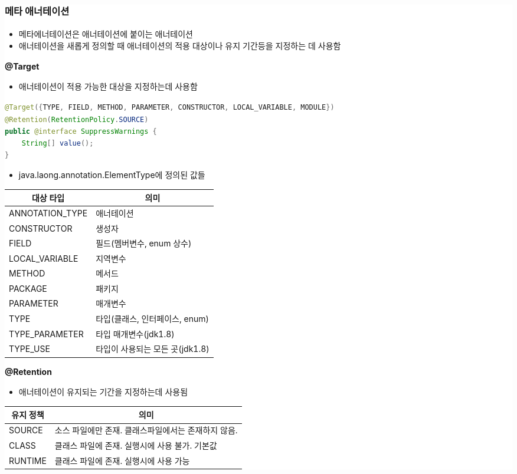 

### 메타 애너테이션

- 메타에너테이션은 애너테이션에 붙이는 애너테이션
- 애너테이션을 새롭게 정의할 때 애너테이션의 적용 대상이나 유지 기간등을 지정하는 데 사용함

**@Target**

-  애너테이션이 적용 가능한 대상을 지정하는데 사용함

```java
@Target({TYPE, FIELD, METHOD, PARAMETER, CONSTRUCTOR, LOCAL_VARIABLE, MODULE})
@Retention(RetentionPolicy.SOURCE)
public @interface SuppressWarnings {
    String[] value();
}

```

- java.laong.annotation.ElementType에 정의된 값들


| 대상 타입       | 의미                            |
| --------------- | ------------------------------- |
| ANNOTATION_TYPE | 애너테이션                      |
| CONSTRUCTOR     | 생성자                          |
| FIELD           | 필드(멤버변수, enum 상수)       |
| LOCAL_VARIABLE  | 지역변수                        |
| METHOD          | 메서드                          |
| PACKAGE         | 패키지                          |
| PARAMETER       | 매개변수                        |
| TYPE            | 타입(클래스, 인터페이스, enum)  |
| TYPE_PARAMETER  | 타입 매개변수(jdk1.8)           |
| TYPE_USE        | 타입이 사용되는 모든 곳(jdk1.8) |



**@Retention**

- 애너테이션이 유지되는 기간을 지정하는데 사용됨



| 유지 정책 | 의미                                                |
| --------- | --------------------------------------------------- |
| SOURCE    | 소스 파일에만 존재. 클래스파일에서는 존재하지 않음. |
| CLASS     | 클래스 파일에 존재. 실행시에 사용 불가. 기본값      |
| RUNTIME   | 클래스 파일에 존재. 실행시에 사용 가능              |
